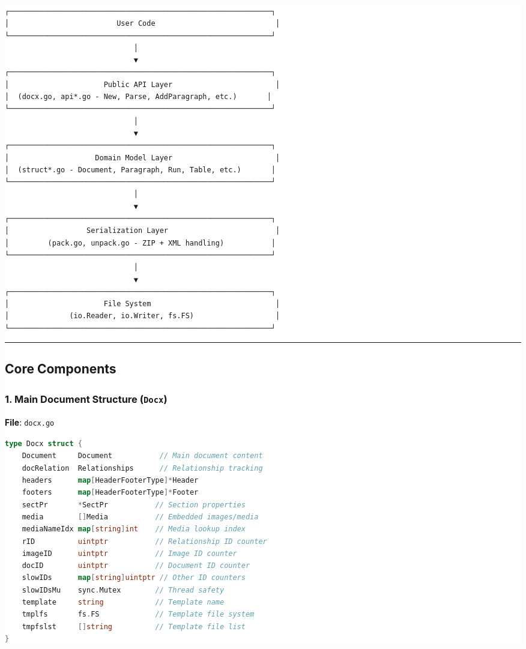 ```
┌─────────────────────────────────────────────────────────────┐
│                         User Code                            │
└─────────────────────────────────────────────────────────────┘
                              │
                              ▼
┌─────────────────────────────────────────────────────────────┐
│                      Public API Layer                        │
│  (docx.go, api*.go - New, Parse, AddParagraph, etc.)       │
└─────────────────────────────────────────────────────────────┘
                              │
                              ▼
┌─────────────────────────────────────────────────────────────┐
│                    Domain Model Layer                        │
│  (struct*.go - Document, Paragraph, Run, Table, etc.)       │
└─────────────────────────────────────────────────────────────┘
                              │
                              ▼
┌─────────────────────────────────────────────────────────────┐
│                  Serialization Layer                         │
│         (pack.go, unpack.go - ZIP + XML handling)           │
└─────────────────────────────────────────────────────────────┘
                              │
                              ▼
┌─────────────────────────────────────────────────────────────┐
│                      File System                             │
│              (io.Reader, io.Writer, fs.FS)                   │
└─────────────────────────────────────────────────────────────┘
```

---

## Core Components

### 1. Main Document Structure (`Docx`)

**File**: `docx.go`

```go
type Docx struct {
    Document     Document           // Main document content
    docRelation  Relationships      // Relationship tracking
    headers      map[HeaderFooterType]*Header
    footers      map[HeaderFooterType]*Footer
    sectPr       *SectPr           // Section properties
    media        []Media           // Embedded images/media
    mediaNameIdx map[string]int    // Media lookup index
    rID          uintptr           // Relationship ID counter
    imageID      uintptr           // Image ID counter
    docID        uintptr           // Document ID counter
    slowIDs      map[string]uintptr // Other ID counters
    slowIDsMu    sync.Mutex        // Thread safety
    template     string            // Template name
    tmplfs       fs.FS             // Template file system
    tmpfslst     []string          // Template file list
}
```

